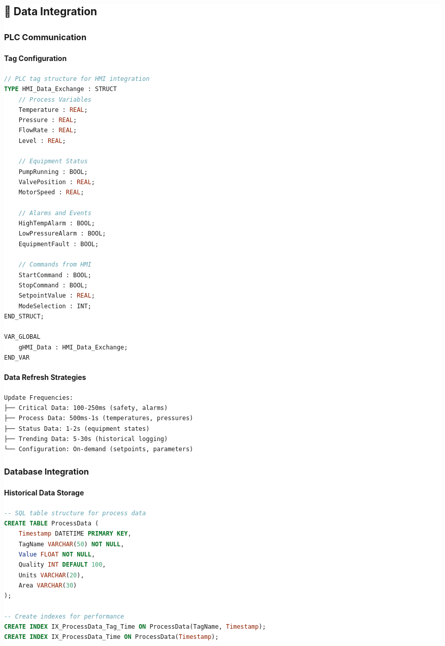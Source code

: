 ## 🔗 Data Integration

### PLC Communication

#### Tag Configuration
```pascal
// PLC tag structure for HMI integration
TYPE HMI_Data_Exchange : STRUCT
    // Process Variables
    Temperature : REAL;
    Pressure : REAL;
    FlowRate : REAL;
    Level : REAL;
    
    // Equipment Status
    PumpRunning : BOOL;
    ValvePosition : REAL;
    MotorSpeed : REAL;
    
    // Alarms and Events
    HighTempAlarm : BOOL;
    LowPressureAlarm : BOOL;
    EquipmentFault : BOOL;
    
    // Commands from HMI
    StartCommand : BOOL;
    StopCommand : BOOL;
    SetpointValue : REAL;
    ModeSelection : INT;
END_STRUCT;

VAR_GLOBAL
    gHMI_Data : HMI_Data_Exchange;
END_VAR
```

#### Data Refresh Strategies
```
Update Frequencies:
├── Critical Data: 100-250ms (safety, alarms)
├── Process Data: 500ms-1s (temperatures, pressures)
├── Status Data: 1-2s (equipment states)
├── Trending Data: 5-30s (historical logging)
└── Configuration: On-demand (setpoints, parameters)
```

### Database Integration

#### Historical Data Storage
```sql
-- SQL table structure for process data
CREATE TABLE ProcessData (
    Timestamp DATETIME PRIMARY KEY,
    TagName VARCHAR(50) NOT NULL,
    Value FLOAT NOT NULL,
    Quality INT DEFAULT 100,
    Units VARCHAR(20),
    Area VARCHAR(30)
);

-- Create indexes for performance
CREATE INDEX IX_ProcessData_Tag_Time ON ProcessData(TagName, Timestamp);
CREATE INDEX IX_ProcessData_Time ON ProcessData(Timestamp);
```